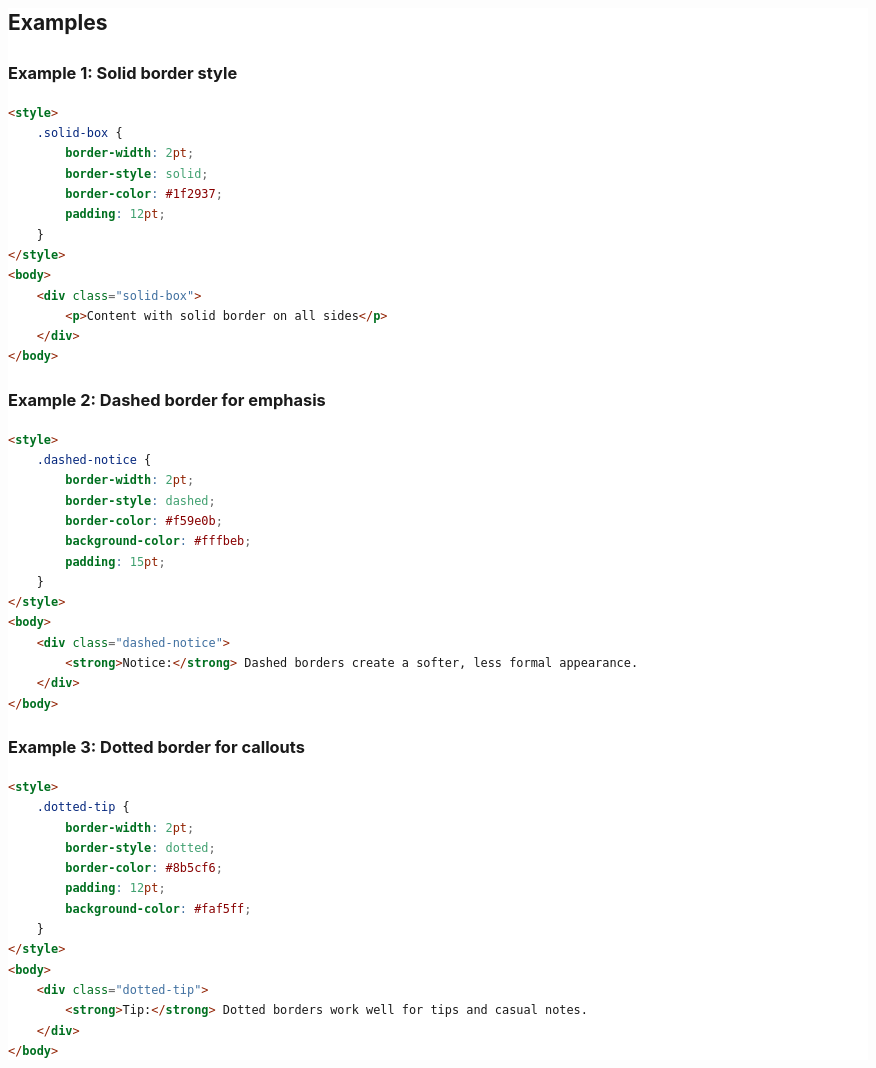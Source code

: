 ## Examples

### Example 1: Solid border style

```html
<style>
    .solid-box {
        border-width: 2pt;
        border-style: solid;
        border-color: #1f2937;
        padding: 12pt;
    }
</style>
<body>
    <div class="solid-box">
        <p>Content with solid border on all sides</p>
    </div>
</body>
```

### Example 2: Dashed border for emphasis

```html
<style>
    .dashed-notice {
        border-width: 2pt;
        border-style: dashed;
        border-color: #f59e0b;
        background-color: #fffbeb;
        padding: 15pt;
    }
</style>
<body>
    <div class="dashed-notice">
        <strong>Notice:</strong> Dashed borders create a softer, less formal appearance.
    </div>
</body>
```

### Example 3: Dotted border for callouts

```html
<style>
    .dotted-tip {
        border-width: 2pt;
        border-style: dotted;
        border-color: #8b5cf6;
        padding: 12pt;
        background-color: #faf5ff;
    }
</style>
<body>
    <div class="dotted-tip">
        <strong>Tip:</strong> Dotted borders work well for tips and casual notes.
    </div>
</body>
```
